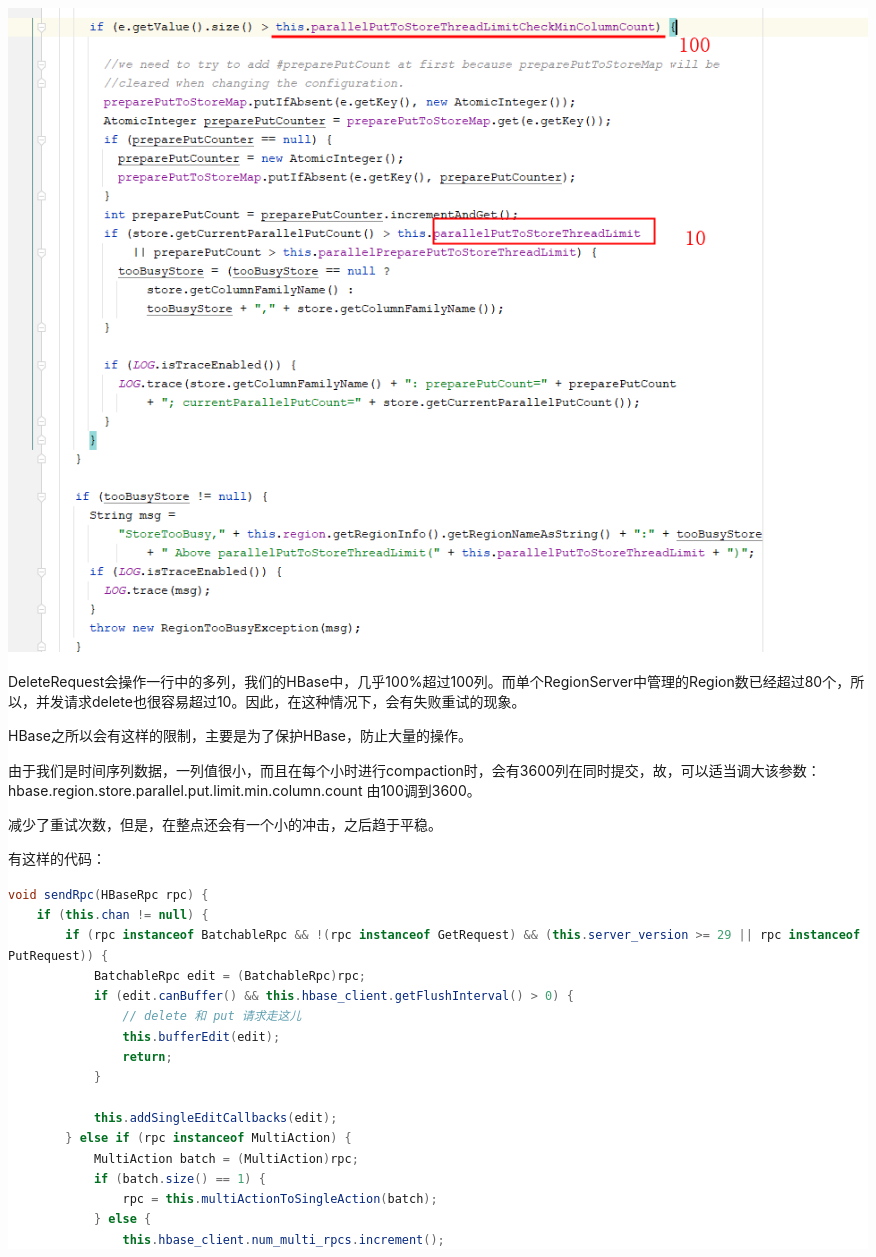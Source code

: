 ![8.png](../../images/8-e3340b4c022f46fc8c68d777c35812c3.png)



DeleteRequest会操作一行中的多列，我们的HBase中，几乎100%超过100列。而单个RegionServer中管理的Region数已经超过80个，所以，并发请求delete也很容易超过10。因此，在这种情况下，会有失败重试的现象。

HBase之所以会有这样的限制，主要是为了保护HBase，防止大量的操作。

由于我们是时间序列数据，一列值很小，而且在每个小时进行compaction时，会有3600列在同时提交，故，可以适当调大该参数：hbase.region.store.parallel.put.limit.min.column.count 由100调到3600。

减少了重试次数，但是，在整点还会有一个小的冲击，之后趋于平稳。

有这样的代码：

```java
void sendRpc(HBaseRpc rpc) {
    if (this.chan != null) {
        if (rpc instanceof BatchableRpc && !(rpc instanceof GetRequest) && (this.server_version >= 29 || rpc instanceof PutRequest)) {
            BatchableRpc edit = (BatchableRpc)rpc;
            if (edit.canBuffer() && this.hbase_client.getFlushInterval() > 0) {
                // delete 和 put 请求走这儿
                this.bufferEdit(edit);
                return;
            }

            this.addSingleEditCallbacks(edit);
        } else if (rpc instanceof MultiAction) {
            MultiAction batch = (MultiAction)rpc;
            if (batch.size() == 1) {
                rpc = this.multiActionToSingleAction(batch);
            } else {
                this.hbase_client.num_multi_rpcs.increment();
```